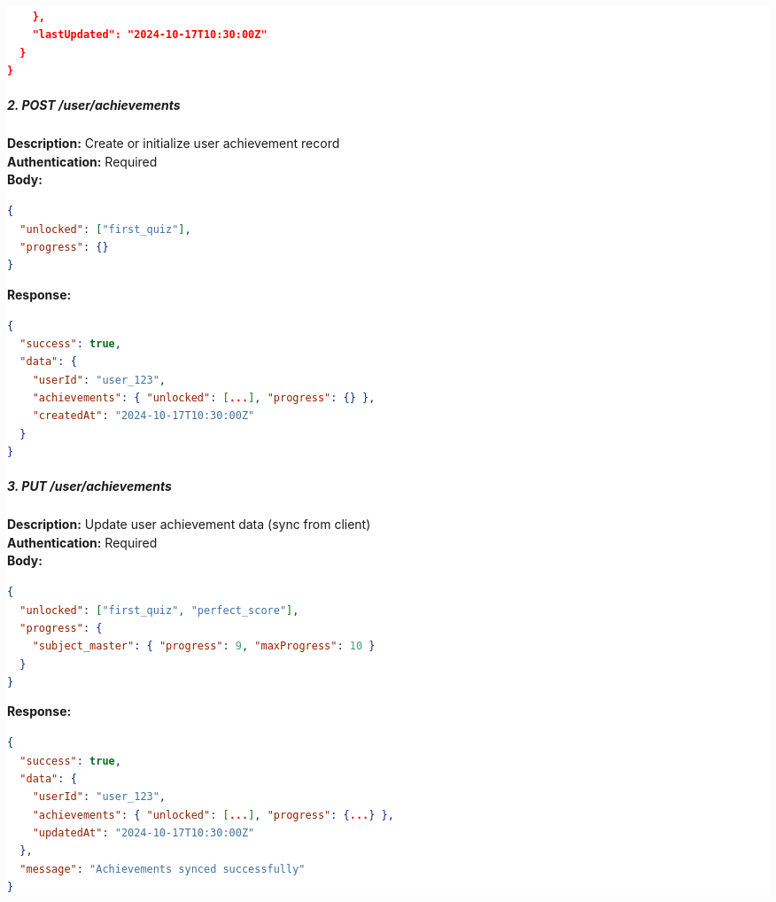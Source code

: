 ```json
    },
    "lastUpdated": "2024-10-17T10:30:00Z"
  }
}
```

##### 2. POST /user/achievements
**Description:** Create or initialize user achievement record  
**Authentication:** Required  
**Body:**
```json
{
  "unlocked": ["first_quiz"],
  "progress": {}
}
```
**Response:**
```json
{
  "success": true,
  "data": {
    "userId": "user_123",
    "achievements": { "unlocked": [...], "progress": {} },
    "createdAt": "2024-10-17T10:30:00Z"
  }
}
```

##### 3. PUT /user/achievements
**Description:** Update user achievement data (sync from client)  
**Authentication:** Required  
**Body:**
```json
{
  "unlocked": ["first_quiz", "perfect_score"],
  "progress": {
    "subject_master": { "progress": 9, "maxProgress": 10 }
  }
}
```
**Response:**
```json
{
  "success": true,
  "data": {
    "userId": "user_123",
    "achievements": { "unlocked": [...], "progress": {...} },
    "updatedAt": "2024-10-17T10:30:00Z"
  },
  "message": "Achievements synced successfully"
}
```
